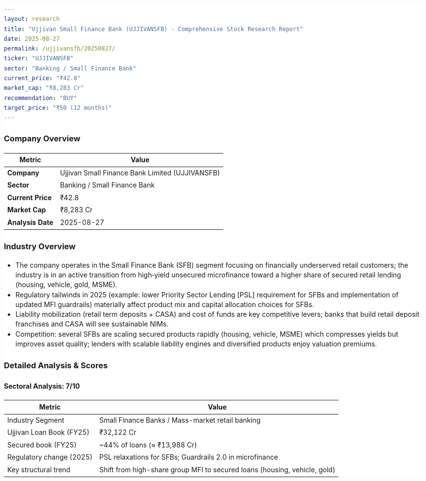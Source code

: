 ```yaml
---
layout: research
title: "Ujjivan Small Finance Bank (UJJIVANSFB) - Comprehensive Stock Research Report"
date: 2025-08-27
permalink: /ujjivansfb/20250827/
ticker: "UJJIVANSFB"
sector: "Banking / Small Finance Bank"
current_price: "₹42.8"
market_cap: "₹8,283 Cr"
recommendation: "BUY"
target_price: "₹50 (12 months)"
---
```


### Company Overview

| Metric | Value |
|--------|-------|
| **Company** | Ujjivan Small Finance Bank Limited (UJJIVANSFB) |
| **Sector** | Banking / Small Finance Bank |
| **Current Price** | ₹42.8 |
| **Market Cap** | ₹8,283 Cr |
| **Analysis Date** | 2025-08-27 |

### Industry Overview

- The company operates in the Small Finance Bank (SFB) segment focusing on financially underserved retail customers; the industry is in an active transition from high‑yield unsecured microfinance toward a higher share of secured retail lending (housing, vehicle, gold, MSME).
- Regulatory tailwinds in 2025 (example: lower Priority Sector Lending [PSL] requirement for SFBs and implementation of updated MFI guardrails) materially affect product mix and capital allocation choices for SFBs.
- Liability mobilization (retail term deposits + CASA) and cost of funds are key competitive levers; banks that build retail deposit franchises and CASA will see sustainable NIMs.
- Competition: several SFBs are scaling secured products rapidly (housing, vehicle, MSME) which compresses yields but improves asset quality; lenders with scalable liability engines and diversified products enjoy valuation premiums.

### Detailed Analysis & Scores

#### Sectoral Analysis: 7/10

| Metric | Value |
|--------|-------|
| Industry Segment | Small Finance Banks / Mass-market retail banking |
| Ujjivan Loan Book (FY25) | ₹32,122 Cr |
| Secured book (FY25) | ~44% of loans (≈ ₹13,988 Cr) |
| Regulatory change (2025) | PSL relaxations for SFBs; Guardrails 2.0 in microfinance |
| Key structural trend | Shift from high-share group MFI to secured loans (housing, vehicle, gold) |
